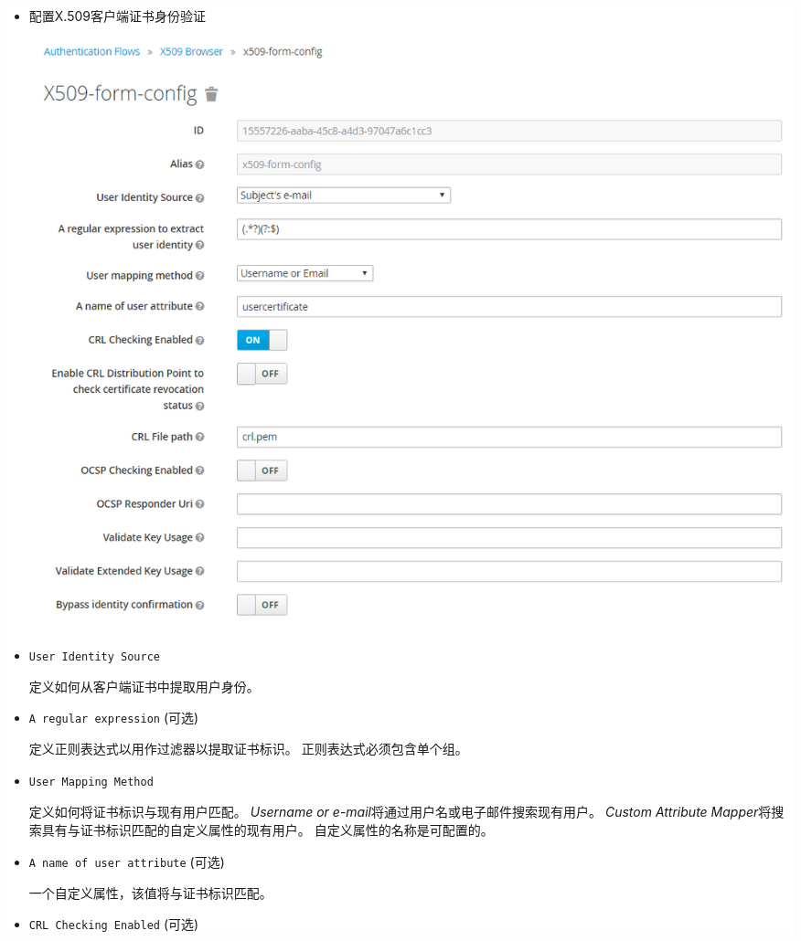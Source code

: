 - 配置X.509客户端证书身份验证

  ![x509 configuration](assets/x509-configuration.png)

- `User Identity Source`

  定义如何从客户端证书中提取用户身份。

- `A regular expression` (可选)

  定义正则表达式以用作过滤器以提取证书标识。 正则表达式必须包含单个组。

- `User Mapping Method`

  定义如何将证书标识与现有用户匹配。 *Username or e-mail*将通过用户名或电子邮件搜索现有用户。 *Custom Attribute Mapper*将搜索具有与证书标识匹配的自定义属性的现有用户。 自定义属性的名称是可配置的。

- `A name of user attribute` (可选)

  一个自定义属性，该值将与证书标识匹配。

- `CRL Checking Enabled` (可选)
